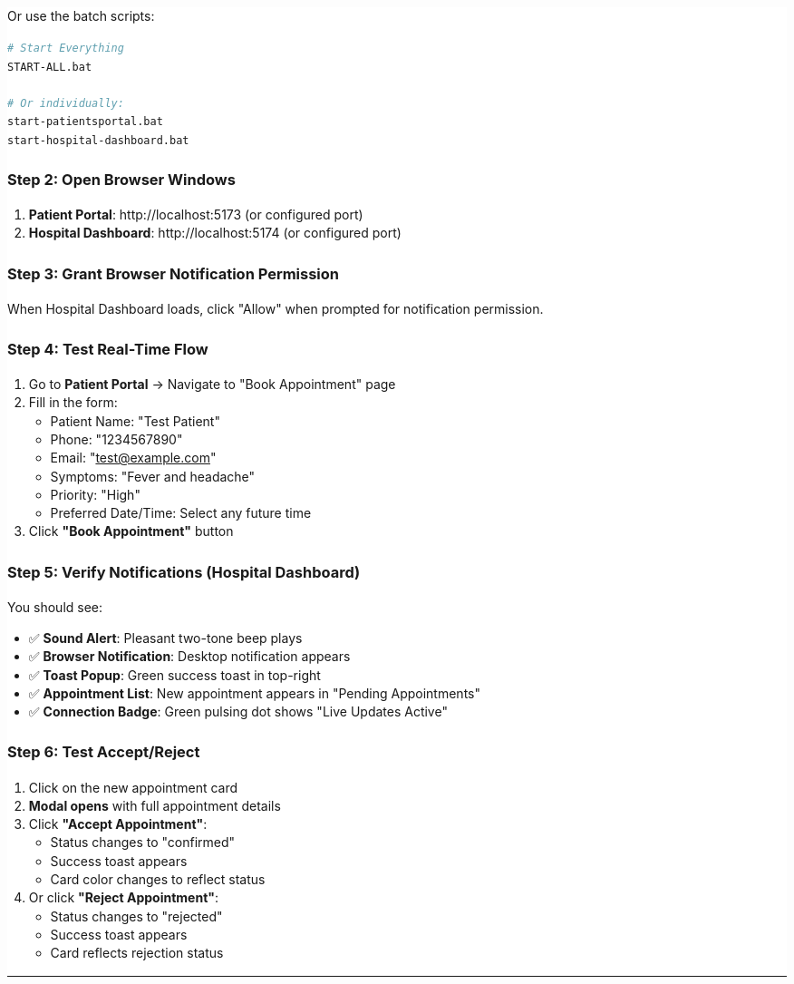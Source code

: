 Or use the batch scripts:
```bash
# Start Everything
START-ALL.bat

# Or individually:
start-patientsportal.bat
start-hospital-dashboard.bat
```

### Step 2: Open Browser Windows

1. **Patient Portal**: http://localhost:5173 (or configured port)
2. **Hospital Dashboard**: http://localhost:5174 (or configured port)

### Step 3: Grant Browser Notification Permission

When Hospital Dashboard loads, click "Allow" when prompted for notification permission.

### Step 4: Test Real-Time Flow

1. Go to **Patient Portal** → Navigate to "Book Appointment" page
2. Fill in the form:
   - Patient Name: "Test Patient"
   - Phone: "1234567890"
   - Email: "test@example.com"
   - Symptoms: "Fever and headache"
   - Priority: "High"
   - Preferred Date/Time: Select any future time
3. Click **"Book Appointment"** button

### Step 5: Verify Notifications (Hospital Dashboard)

You should see:
- ✅ **Sound Alert**: Pleasant two-tone beep plays
- ✅ **Browser Notification**: Desktop notification appears
- ✅ **Toast Popup**: Green success toast in top-right
- ✅ **Appointment List**: New appointment appears in "Pending Appointments"
- ✅ **Connection Badge**: Green pulsing dot shows "Live Updates Active"

### Step 6: Test Accept/Reject

1. Click on the new appointment card
2. **Modal opens** with full appointment details
3. Click **"Accept Appointment"**:
   - Status changes to "confirmed"
   - Success toast appears
   - Card color changes to reflect status
4. Or click **"Reject Appointment"**:
   - Status changes to "rejected"  
   - Success toast appears
   - Card reflects rejection status

---